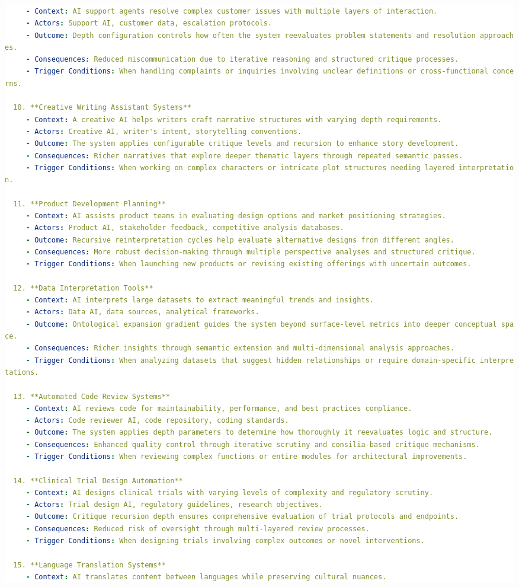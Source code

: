 ```yaml
     - Context: AI support agents resolve complex customer issues with multiple layers of interaction.
     - Actors: Support AI, customer data, escalation protocols.
     - Outcome: Depth configuration controls how often the system reevaluates problem statements and resolution approaches.
     - Consequences: Reduced miscommunication due to iterative reasoning and structured critique processes.
     - Trigger Conditions: When handling complaints or inquiries involving unclear definitions or cross-functional concerns.

  10. **Creative Writing Assistant Systems**
     - Context: A creative AI helps writers craft narrative structures with varying depth requirements.
     - Actors: Creative AI, writer's intent, storytelling conventions.
     - Outcome: The system applies configurable critique levels and recursion to enhance story development.
     - Consequences: Richer narratives that explore deeper thematic layers through repeated semantic passes.
     - Trigger Conditions: When working on complex characters or intricate plot structures needing layered interpretation.

  11. **Product Development Planning**
     - Context: AI assists product teams in evaluating design options and market positioning strategies.
     - Actors: Product AI, stakeholder feedback, competitive analysis databases.
     - Outcome: Recursive reinterpretation cycles help evaluate alternative designs from different angles.
     - Consequences: More robust decision-making through multiple perspective analyses and structured critique.
     - Trigger Conditions: When launching new products or revising existing offerings with uncertain outcomes.

  12. **Data Interpretation Tools**
     - Context: AI interprets large datasets to extract meaningful trends and insights.
     - Actors: Data AI, data sources, analytical frameworks.
     - Outcome: Ontological expansion gradient guides the system beyond surface-level metrics into deeper conceptual space.
     - Consequences: Richer insights through semantic extension and multi-dimensional analysis approaches.
     - Trigger Conditions: When analyzing datasets that suggest hidden relationships or require domain-specific interpretations.

  13. **Automated Code Review Systems**
     - Context: AI reviews code for maintainability, performance, and best practices compliance.
     - Actors: Code reviewer AI, code repository, coding standards.
     - Outcome: The system applies depth parameters to determine how thoroughly it reevaluates logic and structure.
     - Consequences: Enhanced quality control through iterative scrutiny and consilia-based critique mechanisms.
     - Trigger Conditions: When reviewing complex functions or entire modules for architectural improvements.

  14. **Clinical Trial Design Automation**
     - Context: AI designs clinical trials with varying levels of complexity and regulatory scrutiny.
     - Actors: Trial design AI, regulatory guidelines, research objectives.
     - Outcome: Critique recursion depth ensures comprehensive evaluation of trial protocols and endpoints.
     - Consequences: Reduced risk of oversight through multi-layered review processes.
     - Trigger Conditions: When designing trials involving complex outcomes or novel interventions.

  15. **Language Translation Systems**
     - Context: AI translates content between languages while preserving cultural nuances.
```